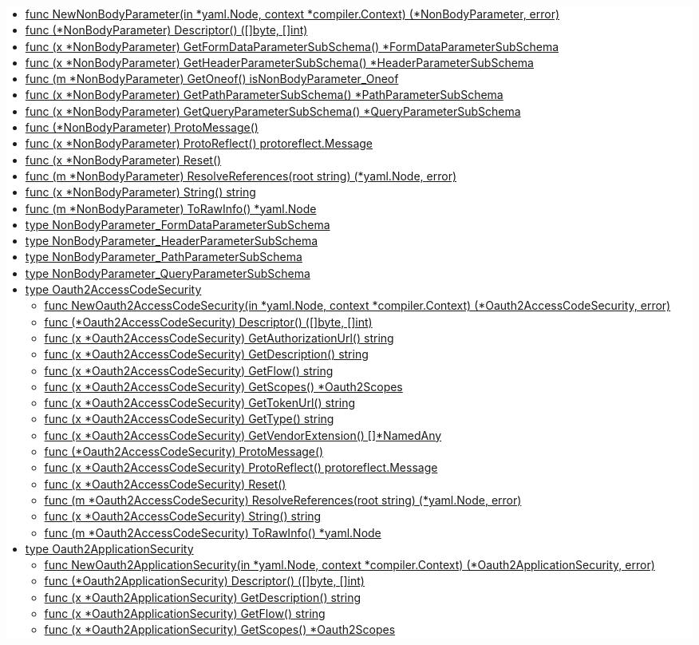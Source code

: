   - [func NewNonBodyParameter(in *yaml.Node, context *compiler.Context) (*NonBodyParameter, error)](<#func-newnonbodyparameter>)
  - [func (*NonBodyParameter) Descriptor() ([]byte, []int)](<#func-nonbodyparameter-descriptor>)
  - [func (x *NonBodyParameter) GetFormDataParameterSubSchema() *FormDataParameterSubSchema](<#func-nonbodyparameter-getformdataparametersubschema>)
  - [func (x *NonBodyParameter) GetHeaderParameterSubSchema() *HeaderParameterSubSchema](<#func-nonbodyparameter-getheaderparametersubschema>)
  - [func (m *NonBodyParameter) GetOneof() isNonBodyParameter_Oneof](<#func-nonbodyparameter-getoneof>)
  - [func (x *NonBodyParameter) GetPathParameterSubSchema() *PathParameterSubSchema](<#func-nonbodyparameter-getpathparametersubschema>)
  - [func (x *NonBodyParameter) GetQueryParameterSubSchema() *QueryParameterSubSchema](<#func-nonbodyparameter-getqueryparametersubschema>)
  - [func (*NonBodyParameter) ProtoMessage()](<#func-nonbodyparameter-protomessage>)
  - [func (x *NonBodyParameter) ProtoReflect() protoreflect.Message](<#func-nonbodyparameter-protoreflect>)
  - [func (x *NonBodyParameter) Reset()](<#func-nonbodyparameter-reset>)
  - [func (m *NonBodyParameter) ResolveReferences(root string) (*yaml.Node, error)](<#func-nonbodyparameter-resolvereferences>)
  - [func (x *NonBodyParameter) String() string](<#func-nonbodyparameter-string>)
  - [func (m *NonBodyParameter) ToRawInfo() *yaml.Node](<#func-nonbodyparameter-torawinfo>)
- [type NonBodyParameter_FormDataParameterSubSchema](<#type-nonbodyparameter_formdataparametersubschema>)
- [type NonBodyParameter_HeaderParameterSubSchema](<#type-nonbodyparameter_headerparametersubschema>)
- [type NonBodyParameter_PathParameterSubSchema](<#type-nonbodyparameter_pathparametersubschema>)
- [type NonBodyParameter_QueryParameterSubSchema](<#type-nonbodyparameter_queryparametersubschema>)
- [type Oauth2AccessCodeSecurity](<#type-oauth2accesscodesecurity>)
  - [func NewOauth2AccessCodeSecurity(in *yaml.Node, context *compiler.Context) (*Oauth2AccessCodeSecurity, error)](<#func-newoauth2accesscodesecurity>)
  - [func (*Oauth2AccessCodeSecurity) Descriptor() ([]byte, []int)](<#func-oauth2accesscodesecurity-descriptor>)
  - [func (x *Oauth2AccessCodeSecurity) GetAuthorizationUrl() string](<#func-oauth2accesscodesecurity-getauthorizationurl>)
  - [func (x *Oauth2AccessCodeSecurity) GetDescription() string](<#func-oauth2accesscodesecurity-getdescription>)
  - [func (x *Oauth2AccessCodeSecurity) GetFlow() string](<#func-oauth2accesscodesecurity-getflow>)
  - [func (x *Oauth2AccessCodeSecurity) GetScopes() *Oauth2Scopes](<#func-oauth2accesscodesecurity-getscopes>)
  - [func (x *Oauth2AccessCodeSecurity) GetTokenUrl() string](<#func-oauth2accesscodesecurity-gettokenurl>)
  - [func (x *Oauth2AccessCodeSecurity) GetType() string](<#func-oauth2accesscodesecurity-gettype>)
  - [func (x *Oauth2AccessCodeSecurity) GetVendorExtension() []*NamedAny](<#func-oauth2accesscodesecurity-getvendorextension>)
  - [func (*Oauth2AccessCodeSecurity) ProtoMessage()](<#func-oauth2accesscodesecurity-protomessage>)
  - [func (x *Oauth2AccessCodeSecurity) ProtoReflect() protoreflect.Message](<#func-oauth2accesscodesecurity-protoreflect>)
  - [func (x *Oauth2AccessCodeSecurity) Reset()](<#func-oauth2accesscodesecurity-reset>)
  - [func (m *Oauth2AccessCodeSecurity) ResolveReferences(root string) (*yaml.Node, error)](<#func-oauth2accesscodesecurity-resolvereferences>)
  - [func (x *Oauth2AccessCodeSecurity) String() string](<#func-oauth2accesscodesecurity-string>)
  - [func (m *Oauth2AccessCodeSecurity) ToRawInfo() *yaml.Node](<#func-oauth2accesscodesecurity-torawinfo>)
- [type Oauth2ApplicationSecurity](<#type-oauth2applicationsecurity>)
  - [func NewOauth2ApplicationSecurity(in *yaml.Node, context *compiler.Context) (*Oauth2ApplicationSecurity, error)](<#func-newoauth2applicationsecurity>)
  - [func (*Oauth2ApplicationSecurity) Descriptor() ([]byte, []int)](<#func-oauth2applicationsecurity-descriptor>)
  - [func (x *Oauth2ApplicationSecurity) GetDescription() string](<#func-oauth2applicationsecurity-getdescription>)
  - [func (x *Oauth2ApplicationSecurity) GetFlow() string](<#func-oauth2applicationsecurity-getflow>)
  - [func (x *Oauth2ApplicationSecurity) GetScopes() *Oauth2Scopes](<#func-oauth2applicationsecurity-getscopes>)